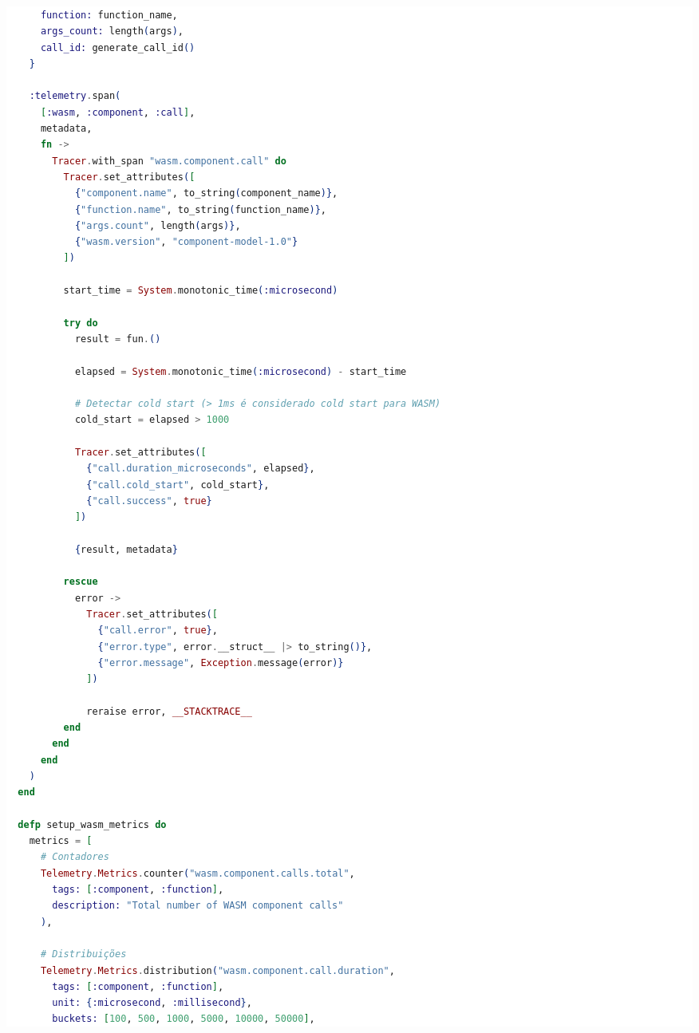 ```elixir
      function: function_name,
      args_count: length(args),
      call_id: generate_call_id()
    }

    :telemetry.span(
      [:wasm, :component, :call],
      metadata,
      fn ->
        Tracer.with_span "wasm.component.call" do
          Tracer.set_attributes([
            {"component.name", to_string(component_name)},
            {"function.name", to_string(function_name)},
            {"args.count", length(args)},
            {"wasm.version", "component-model-1.0"}
          ])

          start_time = System.monotonic_time(:microsecond)

          try do
            result = fun.()

            elapsed = System.monotonic_time(:microsecond) - start_time

            # Detectar cold start (> 1ms é considerado cold start para WASM)
            cold_start = elapsed > 1000

            Tracer.set_attributes([
              {"call.duration_microseconds", elapsed},
              {"call.cold_start", cold_start},
              {"call.success", true}
            ])

            {result, metadata}

          rescue
            error ->
              Tracer.set_attributes([
                {"call.error", true},
                {"error.type", error.__struct__ |> to_string()},
                {"error.message", Exception.message(error)}
              ])

              reraise error, __STACKTRACE__
          end
        end
      end
    )
  end

  defp setup_wasm_metrics do
    metrics = [
      # Contadores
      Telemetry.Metrics.counter("wasm.component.calls.total",
        tags: [:component, :function],
        description: "Total number of WASM component calls"
      ),

      # Distribuições
      Telemetry.Metrics.distribution("wasm.component.call.duration",
        tags: [:component, :function],
        unit: {:microsecond, :millisecond},
        buckets: [100, 500, 1000, 5000, 10000, 50000],
```